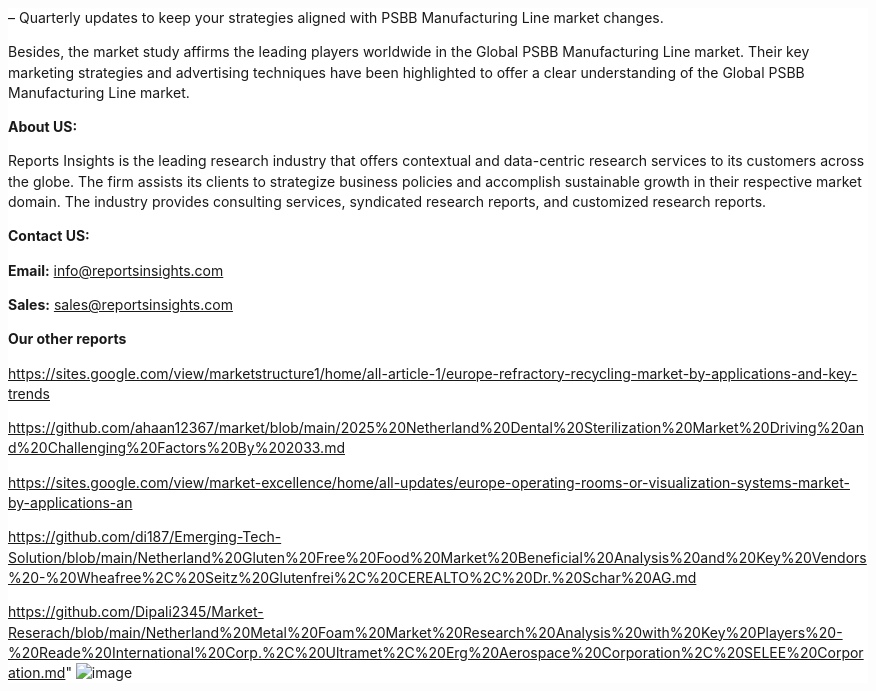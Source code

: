 – Quarterly updates to keep your strategies aligned with PSBB Manufacturing Line market changes.

Besides, the market study affirms the leading players worldwide in the Global PSBB Manufacturing Line market. Their key marketing strategies and advertising techniques have been highlighted to offer a clear understanding of the Global PSBB Manufacturing Line market.

<strong><strong>About US</strong>:</strong>

Reports Insights is the leading research industry that offers contextual and data-centric research services to its customers across the globe. The firm assists its clients to strategize business policies and accomplish sustainable growth in their respective market domain. The industry provides consulting services, syndicated research reports, and customized research reports.

<strong>Contact US:</strong>

<p class=><b>Email:</b> <a href=mailto:info@reportsinsights.com>info@reportsinsights.com</a></p>
<p class=><b>Sales:</b> <a href=mailto:sales@reportsinsights.com>sales@reportsinsights.com</a></p>

<strong>Our other reports</strong>

<a href=https://sites.google.com/view/marketstructure1/home/all-article-1/europe-refractory-recycling-market-by-applications-and-key-trends>https://sites.google.com/view/marketstructure1/home/all-article-1/europe-refractory-recycling-market-by-applications-and-key-trends</a>

<a href=https://github.com/ahaan12367/market/blob/main/2025%20Netherland%20Dental%20Sterilization%20Market%20Driving%20and%20Challenging%20Factors%20By%202033.md>https://github.com/ahaan12367/market/blob/main/2025%20Netherland%20Dental%20Sterilization%20Market%20Driving%20and%20Challenging%20Factors%20By%202033.md</a>

<a href=https://sites.google.com/view/market-excellence/home/all-updates/europe-operating-rooms-or-visualization-systems-market-by-applications-an>https://sites.google.com/view/market-excellence/home/all-updates/europe-operating-rooms-or-visualization-systems-market-by-applications-an</a>

<a href=https://github.com/di187/Emerging-Tech-Solution/blob/main/Netherland%20Gluten%20Free%20Food%20Market%20Beneficial%20Analysis%20and%20Key%20Vendors%20-%20Wheafree%2C%20Seitz%20Glutenfrei%2C%20CEREALTO%2C%20Dr.%20Schar%20AG.md>https://github.com/di187/Emerging-Tech-Solution/blob/main/Netherland%20Gluten%20Free%20Food%20Market%20Beneficial%20Analysis%20and%20Key%20Vendors%20-%20Wheafree%2C%20Seitz%20Glutenfrei%2C%20CEREALTO%2C%20Dr.%20Schar%20AG.md</a>

<a href=https://github.com/Dipali2345/Market-Reserach/blob/main/Netherland%20Metal%20Foam%20Market%20Research%20Analysis%20with%20Key%20Players%20-%20Reade%20International%20Corp.%2C%20Ultramet%2C%20Erg%20Aerospace%20Corporation%2C%20SELEE%20Corporation.md>https://github.com/Dipali2345/Market-Reserach/blob/main/Netherland%20Metal%20Foam%20Market%20Research%20Analysis%20with%20Key%20Players%20-%20Reade%20International%20Corp.%2C%20Ultramet%2C%20Erg%20Aerospace%20Corporation%2C%20SELEE%20Corporation.md</a>"
![image](https://github.com/user-attachments/assets/c2a14742-e199-49a6-b767-74030010e430)
